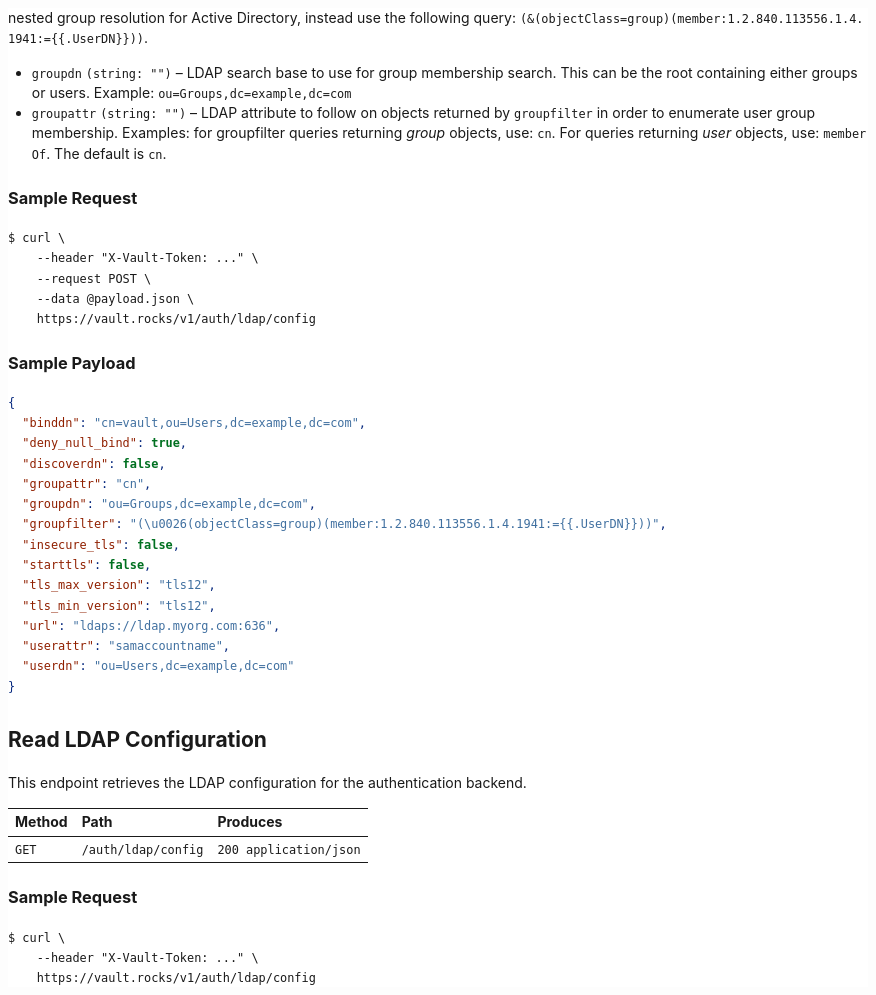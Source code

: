   nested group resolution for Active Directory, instead use the following
  query: `(&(objectClass=group)(member:1.2.840.113556.1.4.1941:={{.UserDN}}))`.
- `groupdn` `(string: "")` – LDAP search base to use for group membership
  search. This can be the root containing either groups or users.  Example: 
  `ou=Groups,dc=example,dc=com`
- `groupattr` `(string: "")` – LDAP attribute to follow on objects returned by 
  `groupfilter` in order to enumerate user group membership. Examples: for
  groupfilter queries returning _group_ objects, use: `cn`. For queries 
  returning _user_ objects, use: `memberOf`. The default is `cn`.

### Sample Request

```
$ curl \
    --header "X-Vault-Token: ..." \
    --request POST \
    --data @payload.json \
    https://vault.rocks/v1/auth/ldap/config
```

### Sample Payload

```json
{
  "binddn": "cn=vault,ou=Users,dc=example,dc=com",
  "deny_null_bind": true,
  "discoverdn": false,
  "groupattr": "cn",
  "groupdn": "ou=Groups,dc=example,dc=com",
  "groupfilter": "(\u0026(objectClass=group)(member:1.2.840.113556.1.4.1941:={{.UserDN}}))",
  "insecure_tls": false,
  "starttls": false,
  "tls_max_version": "tls12",
  "tls_min_version": "tls12",
  "url": "ldaps://ldap.myorg.com:636",
  "userattr": "samaccountname",
  "userdn": "ou=Users,dc=example,dc=com"
}
```

## Read LDAP Configuration

This endpoint retrieves the LDAP configuration for the authentication backend.

| Method   | Path                         | Produces               |
| :------- | :--------------------------- | :--------------------- |
| `GET`    | `/auth/ldap/config`          | `200 application/json` |

### Sample Request

```
$ curl \
    --header "X-Vault-Token: ..." \
    https://vault.rocks/v1/auth/ldap/config
```
